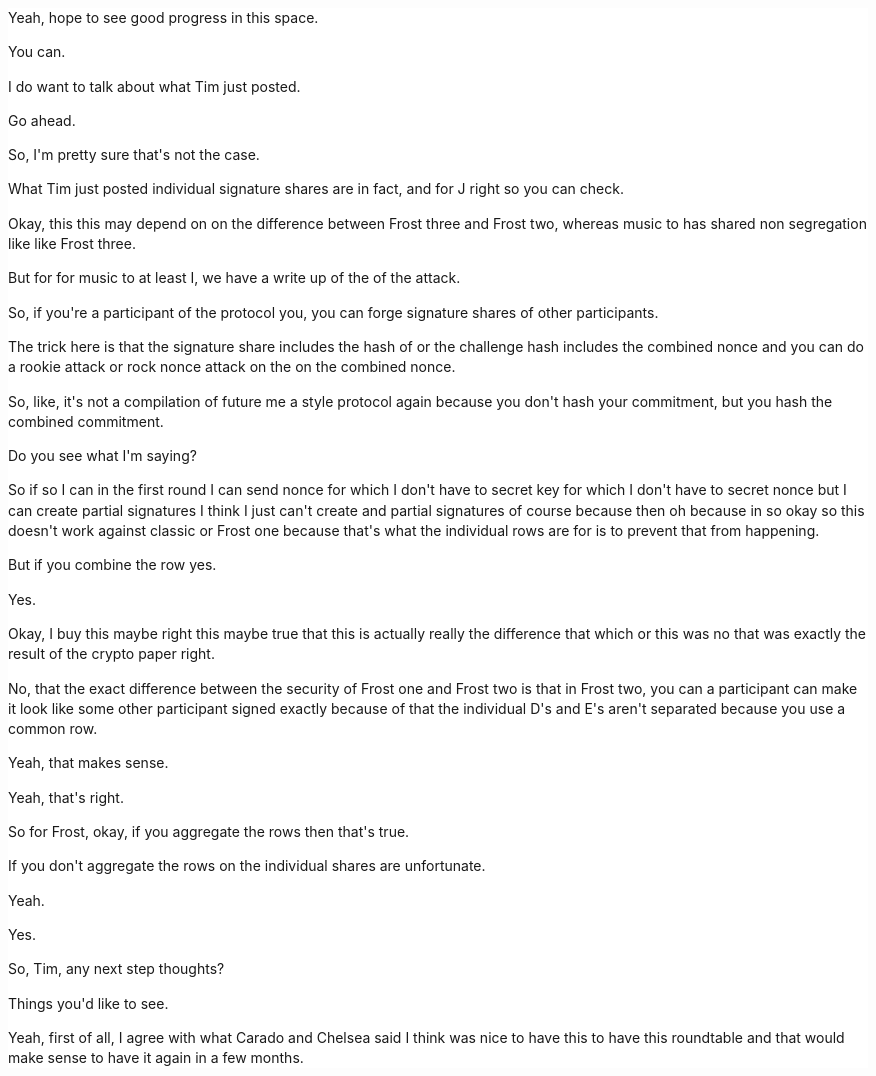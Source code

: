 Yeah, hope to see good progress in this space.

You can.

I do want to talk about what Tim just posted.

Go ahead.

So, I'm pretty sure that's not the case.

What Tim just posted individual signature shares are in fact, and for J right so you can check.

Okay, this this may depend on on the difference between Frost three and Frost two, whereas music to has shared non segregation like like Frost three.

But for for music to at least I, we have a write up of the of the attack.

So, if you're a participant of the protocol you, you can forge signature shares of other participants.

The trick here is that the signature share includes the hash of or the challenge hash includes the combined nonce and you can do a rookie attack or rock nonce attack on the on the combined nonce.

So, like, it's not a compilation of future me a style protocol again because you don't hash your commitment, but you hash the combined commitment.

Do you see what I'm saying?

So if so I can in the first round I can send nonce for which I don't have to secret key for which I don't have to secret nonce but I can create partial signatures I think I just can't create and partial signatures of course because then oh because in so okay so this doesn't work against classic or Frost one because that's what the individual rows are for is to prevent that from happening.

But if you combine the row yes.

Yes.

Okay, I buy this maybe right this maybe true that this is actually really the difference that which or this was no that was exactly the result of the crypto paper right.

No, that the exact difference between the security of Frost one and Frost two is that in Frost two, you can a participant can make it look like some other participant signed exactly because of that the individual D's and E's aren't separated because you use a common row.

Yeah, that makes sense.

Yeah, that's right.

So for Frost, okay, if you aggregate the rows then that's true.

If you don't aggregate the rows on the individual shares are unfortunate.

Yeah.

Yes.

So, Tim, any next step thoughts?

Things you'd like to see.

Yeah, first of all, I agree with what Carado and Chelsea said I think was nice to have this to have this roundtable and that would make sense to have it again in a few months.
